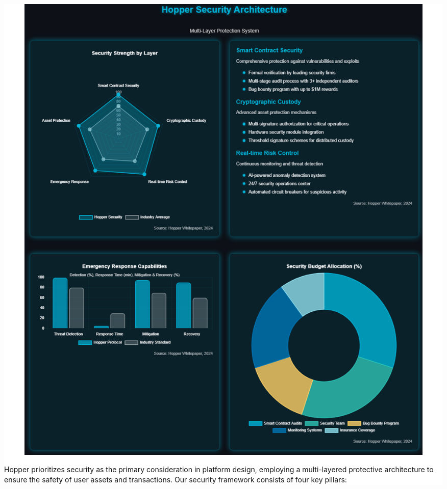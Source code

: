 <figure><img src="../.gitbook/assets/Security Architecture.png" alt=""><figcaption></figcaption></figure>

Hopper prioritizes security as the primary consideration in platform design, employing a multi-layered protective architecture to ensure the safety of user assets and transactions. Our security framework consists of four key pillars:
